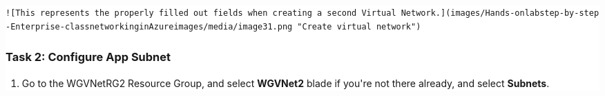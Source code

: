     ![This represents the properly filled out fields when creating a second Virtual Network.](images/Hands-onlabstep-by-step-Enterprise-classnetworkinginAzureimages/media/image31.png "Create virtual network")

### Task 2: Configure App Subnet

1.  Go to the WGVNetRG2 Resource Group, and select **WGVNet2** blade if you're not there already, and select **Subnets**.
